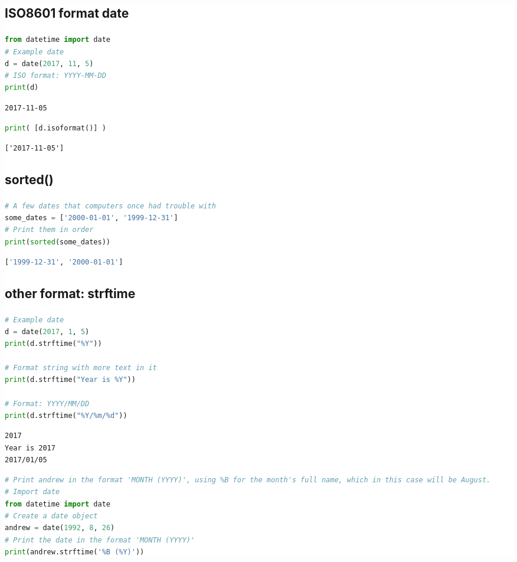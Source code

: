 ## ISO8601 format date

```python
from datetime import date
# Example date
d = date(2017, 11, 5)
# ISO format: YYYY-MM-DD
print(d)
```

```
2017-11-05
```

```python
print( [d.isoformat()] )
```

```
['2017-11-05']
```

## sorted()

```python
# A few dates that computers once had trouble with
some_dates = ['2000-01-01', '1999-12-31']
# Print them in order
print(sorted(some_dates))
```

```python
['1999-12-31', '2000-01-01']
```

## other format: strftime

```python
# Example date
d = date(2017, 1, 5)
print(d.strftime("%Y"))

# Format string with more text in it
print(d.strftime("Year is %Y"))

# Format: YYYY/MM/DD
print(d.strftime("%Y/%m/%d"))
```

```
2017
Year is 2017
2017/01/05
```

```python
# Print andrew in the format 'MONTH (YYYY)', using %B for the month's full name, which in this case will be August.
# Import date
from datetime import date
# Create a date object
andrew = date(1992, 8, 26)
# Print the date in the format 'MONTH (YYYY)'
print(andrew.strftime('%B (%Y)'))
```
